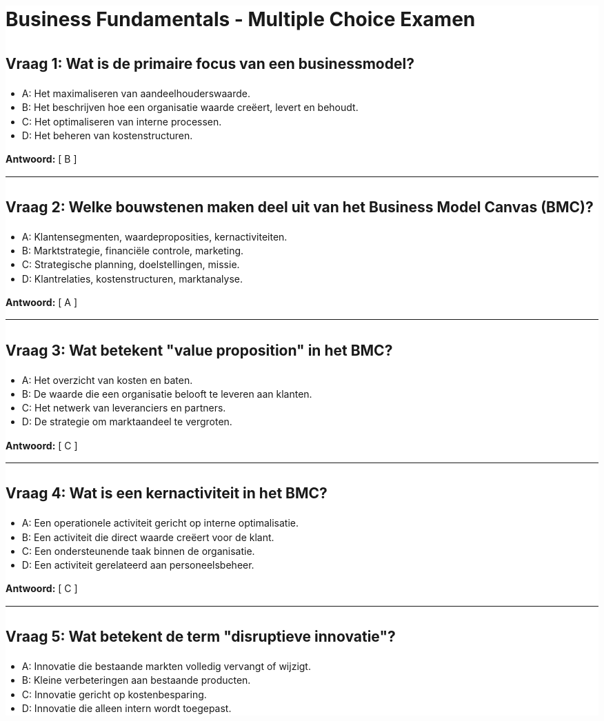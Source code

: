 # **Business Fundamentals - Multiple Choice Examen**

## Vraag 1: Wat is de primaire focus van een businessmodel?
- A: Het maximaliseren van aandeelhouderswaarde.
- B: Het beschrijven hoe een organisatie waarde creëert, levert en behoudt.
- C: Het optimaliseren van interne processen.
- D: Het beheren van kostenstructuren.

**Antwoord:** [ B ]

---

## Vraag 2: Welke bouwstenen maken deel uit van het Business Model Canvas (BMC)?
- A: Klantensegmenten, waardeproposities, kernactiviteiten.
- B: Marktstrategie, financiële controle, marketing.
- C: Strategische planning, doelstellingen, missie.
- D: Klantrelaties, kostenstructuren, marktanalyse.

**Antwoord:** [ A ]

---

## Vraag 3: Wat betekent "value proposition" in het BMC?
- A: Het overzicht van kosten en baten.
- B: De waarde die een organisatie belooft te leveren aan klanten.
- C: Het netwerk van leveranciers en partners.
- D: De strategie om marktaandeel te vergroten.

**Antwoord:** [ C ]

---

## Vraag 4: Wat is een kernactiviteit in het BMC?
- A: Een operationele activiteit gericht op interne optimalisatie.
- B: Een activiteit die direct waarde creëert voor de klant.
- C: Een ondersteunende taak binnen de organisatie.
- D: Een activiteit gerelateerd aan personeelsbeheer.

**Antwoord:** [ C ]

---

## Vraag 5: Wat betekent de term "disruptieve innovatie"?
- A: Innovatie die bestaande markten volledig vervangt of wijzigt.
- B: Kleine verbeteringen aan bestaande producten.
- C: Innovatie gericht op kostenbesparing.
- D: Innovatie die alleen intern wordt toegepast.
